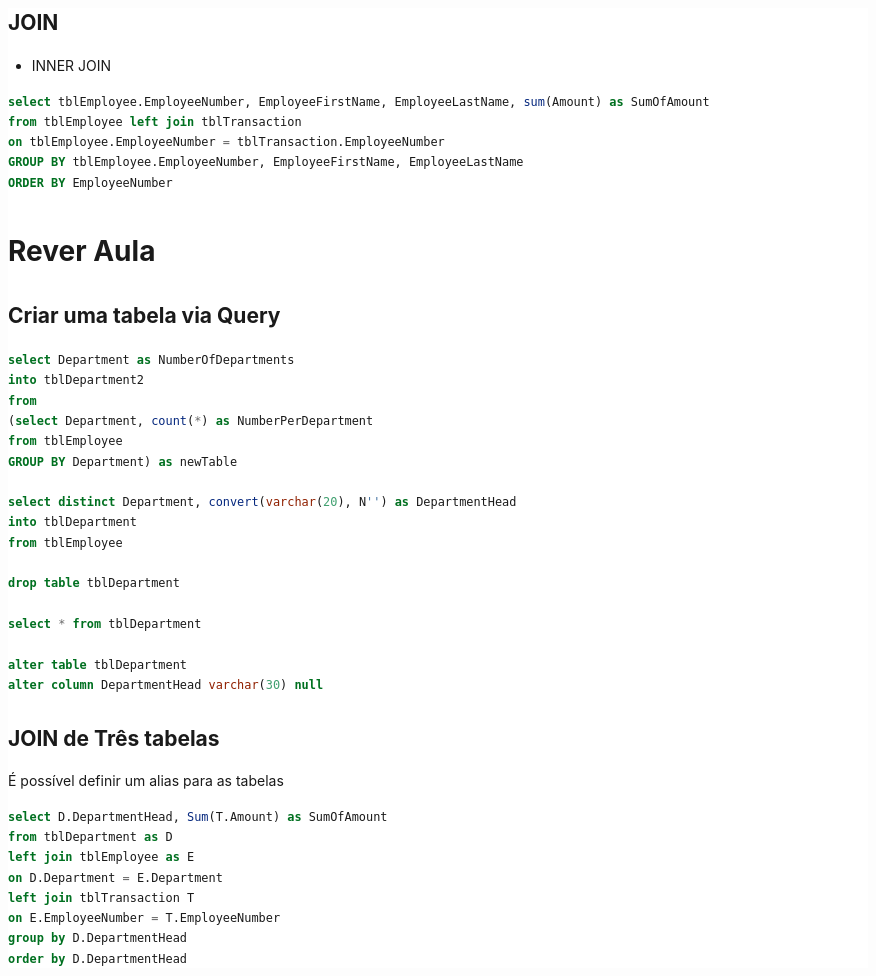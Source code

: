 ## JOIN

- INNER JOIN

```sql
select tblEmployee.EmployeeNumber, EmployeeFirstName, EmployeeLastName, sum(Amount) as SumOfAmount
from tblEmployee left join tblTransaction
on tblEmployee.EmployeeNumber = tblTransaction.EmployeeNumber
GROUP BY tblEmployee.EmployeeNumber, EmployeeFirstName, EmployeeLastName
ORDER BY EmployeeNumber
```



# Rever Aula

## Criar uma tabela via Query

```sql
select Department as NumberOfDepartments
into tblDepartment2
from
(select Department, count(*) as NumberPerDepartment
from tblEmployee
GROUP BY Department) as newTable

select distinct Department, convert(varchar(20), N'') as DepartmentHead
into tblDepartment
from tblEmployee

drop table tblDepartment

select * from tblDepartment

alter table tblDepartment
alter column DepartmentHead varchar(30) null

```


## JOIN de Três tabelas

É possível definir um alias para as tabelas

```sql
select D.DepartmentHead, Sum(T.Amount) as SumOfAmount
from tblDepartment as D
left join tblEmployee as E
on D.Department = E.Department
left join tblTransaction T
on E.EmployeeNumber = T.EmployeeNumber
group by D.DepartmentHead
order by D.DepartmentHead
```
